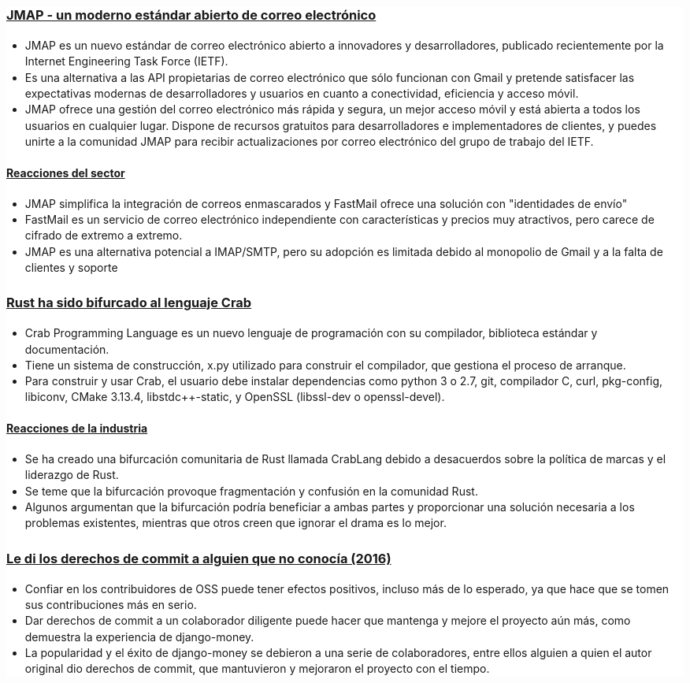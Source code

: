 ### [JMAP - un moderno estándar abierto de correo electrónico](https://jmap.io/)

- JMAP es un nuevo estándar de correo electrónico abierto a innovadores y desarrolladores, publicado recientemente por la Internet Engineering Task Force (IETF).
- Es una alternativa a las API propietarias de correo electrónico que sólo funcionan con Gmail y pretende satisfacer las expectativas modernas de desarrolladores y usuarios en cuanto a conectividad, eficiencia y acceso móvil.
- JMAP ofrece una gestión del correo electrónico más rápida y segura, un mejor acceso móvil y está abierta a todos los usuarios en cualquier lugar. Dispone de recursos gratuitos para desarrolladores e implementadores de clientes, y puedes unirte a la comunidad JMAP para recibir actualizaciones por correo electrónico del grupo de trabajo del IETF.

#### [Reacciones del sector](http://news.ycombinator.com/item?id=36127703)

- JMAP simplifica la integración de correos enmascarados y FastMail ofrece una solución con "identidades de envío"
- FastMail es un servicio de correo electrónico independiente con características y precios muy atractivos, pero carece de cifrado de extremo a extremo.
- JMAP es una alternativa potencial a IMAP/SMTP, pero su adopción es limitada debido al monopolio de Gmail y a la falta de clientes y soporte

### [Rust ha sido bifurcado al lenguaje Crab](https://github.com/crablang/crab)

- Crab Programming Language es un nuevo lenguaje de programación con su compilador, biblioteca estándar y documentación.
- Tiene un sistema de construcción, x.py utilizado para construir el compilador, que gestiona el proceso de arranque.
- Para construir y usar Crab, el usuario debe instalar dependencias como python 3 o 2.7, git, compilador C, curl, pkg-config, libiconv, CMake 3.13.4, libstdc++-static, y OpenSSL (libssl-dev o openssl-devel).

#### [Reacciones de la industria](http://news.ycombinator.com/item?id=36122270)

- Se ha creado una bifurcación comunitaria de Rust llamada CrabLang debido a desacuerdos sobre la política de marcas y el liderazgo de Rust.
- Se teme que la bifurcación provoque fragmentación y confusión en la comunidad Rust.
- Algunos argumentan que la bifurcación podría beneficiar a ambas partes y proporcionar una solución necesaria a los problemas existentes, mientras que otros creen que ignorar el drama es lo mejor.

### [Le di los derechos de commit a alguien que no conocía (2016)](https://tech.davis-hansson.com/p/clickbait/)

- Confiar en los contribuidores de OSS puede tener efectos positivos, incluso más de lo esperado, ya que hace que se tomen sus contribuciones más en serio.
- Dar derechos de commit a un colaborador diligente puede hacer que mantenga y mejore el proyecto aún más, como demuestra la experiencia de django-money.
- La popularidad y el éxito de django-money se debieron a una serie de colaboradores, entre ellos alguien a quien el autor original dio derechos de commit, que mantuvieron y mejoraron el proyecto con el tiempo.
